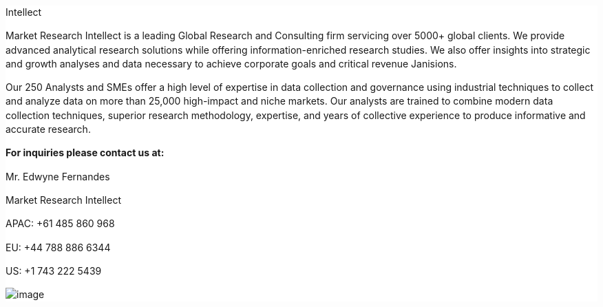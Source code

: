 Intellect</span></strong></p><p><span class="">Market Research Intellect is a leading Global Research and Consulting firm servicing over 5000+ global clients. We provide advanced analytical research solutions while offering information-enriched research studies.&nbsp;</span>We also offer insights into strategic and growth analyses and data necessary to achieve corporate goals and critical revenue Janisions.</p><p><span class="">Our 250 Analysts and SMEs offer a high level of expertise in data collection and governance using industrial techniques to collect and analyze data on more than 25,000 high-impact and niche markets. Our analysts are trained to combine modern data collection techniques, superior research methodology, expertise, and years of collective experience to produce informative and accurate research.</span></p><p><strong>For inquiries please contact us at:</strong></p><p>Mr. Edwyne Fernandes</p><p>Market Research Intellect</p><p>APAC: +61 485 860 968</p><p>EU: +44 788 886 6344</p><p>US: +1 743 222 5439</p>
![image](https://github.com/user-attachments/assets/af9c7245-a4d7-4d8b-ac52-11c717aee7fa)
